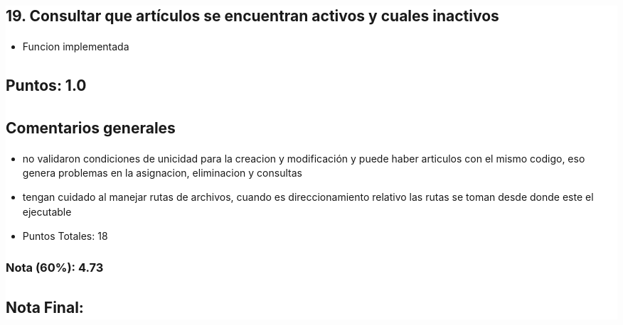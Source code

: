 ## 19. Consultar que artículos se encuentran activos y cuales inactivos

* Funcion implementada
  
## Puntos: 1.0  

## Comentarios generales

* no validaron condiciones de unicidad para la creacion y modificación y puede haber articulos con el mismo codigo, eso genera problemas en la asignacion, eliminacion y consultas
* tengan cuidado al manejar rutas de archivos, cuando es direccionamiento relativo las rutas se toman desde donde este el ejecutable

* Puntos Totales: 18 
### Nota (60%): 4.73

## Nota Final: 